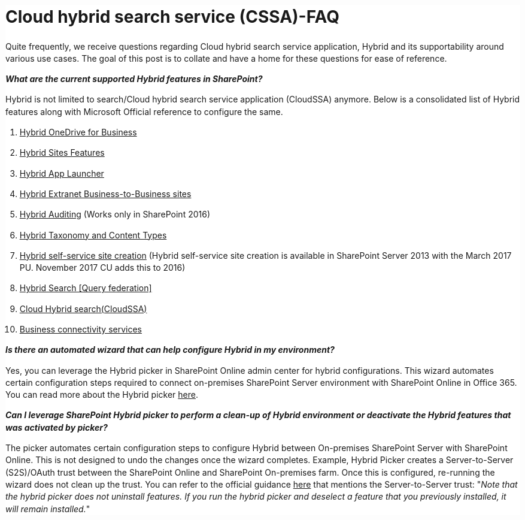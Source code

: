 # Cloud hybrid search service (CSSA)-FAQ

Quite frequently, we receive questions regarding Cloud hybrid search service application, Hybrid and its supportability around various use cases. The goal of this post is to collate and have a home for these questions for ease of reference.

***What are the current supported Hybrid features in SharePoint?***

Hybrid is not limited to search/Cloud hybrid search service application (CloudSSA) anymore. Below is a consolidated list of Hybrid features along with Microsoft Official reference to configure the same.

1. [Hybrid OneDrive for Business](https://support.office.com/en-us/article/Plan-hybrid-OneDrive-for-Business-b140bc4c-f54d-4b5a-9409-a3bece4a9cf9?ui=en-US&rs=en-US&ad=US)

2. [Hybrid Sites Features](https://support.office.com/en-us/article/SharePoint-hybrid-sites-and-search-5ff7e56a-7af2-4511-adec-1e043afe244e?ui=en-US&rs=en-US&ad=US)

3. [Hybrid App Launcher](https://support.office.com/en-us/article/The-extensible-hybrid-app-launcher-617a7cb5-53da-4128-961a-64a840c0ab91?ui=en-US&rs=en-US&ad=US)

4. [Hybrid Extranet Business-to-Business sites](https://support.office.com/en-us/article/Use-Office-365-SharePoint-Online-as-a-business-to-business-B2B-extranet-solution-7b087413-165a-4e94-8871-4393e0b9c037?ui=en-US&rs=en-US&ad=US)

5. [Hybrid Auditing](https://support.office.com/en-us/article/SharePoint-Hybrid-Auditing-in-Preview-3a379540-f72b-406f-866a-d6121715ec8c?ui=en-US&rs=en-US&ad=US) (Works only in SharePoint 2016)

6. [Hybrid Taxonomy and Content Types](https://support.office.com/en-us/article/Plan-hybrid-SharePoint-taxonomy-and-hybrid-content-types-71ae4d00-da98-407b-bee2-8d9972e1875c?ui=en-US&rs=en-US&ad=US)

7. [Hybrid self-service site creation](https://support.office.com/en-us/article/Hybrid-self-service-site-creation-f8849a20-7cb7-44e6-bfd6-4c6415ae7785?ui=en-US&rs=en-US&ad=US) (Hybrid self-service site creation is available in SharePoint Server 2013 with the March 2017 PU. November 2017 CU adds this to 2016)

8. [Hybrid Search \[Query federation\]](https://support.office.com/en-us/article/Plan-cloud-hybrid-search-for-SharePoint-33926857-302c-424f-ba78-03286cf5ac30)

9. [Cloud Hybrid search(CloudSSA)](https://support.office.com/en-us/article/Plan-cloud-hybrid-search-for-SharePoint-33926857-302c-424f-ba78-03286cf5ac30)

10. [Business connectivity services](https://technet.microsoft.com/en-us/library/dn197239.aspx)

***Is there an automated wizard that can help configure Hybrid in my environment?***

Yes, you can leverage the Hybrid picker in SharePoint Online admin center for hybrid configurations. This wizard automates certain configuration steps required to connect on-premises SharePoint Server environment with SharePoint Online in Office 365. You can read more about the Hybrid picker [here](https://technet.microsoft.com/en-us/library/mt844711\(v=office.16\).aspx).

***Can I leverage SharePoint Hybrid picker to perform a clean-up of Hybrid environment or deactivate the Hybrid features that was activated by picker?***

The picker automates certain configuration steps to configure Hybrid between On-premises SharePoint Server with SharePoint Online. This is not designed to undo the changes once the wizard completes. Example, Hybrid Picker creates a Server-to-Server (S2S)/OAuth trust between the SharePoint Online and SharePoint On-premises farm. Once this is configured, re-running the wizard does not clean up the trust. You can refer to the official guidance [here](https://technet.microsoft.com/library/mt844711\(v=office.16\).aspx?ui=en-US&rs=en-US&ad=US) that mentions the Server-to-Server trust: "*Note that the hybrid picker does not uninstall features. If you run the hybrid picker and deselect a feature that you previously installed, it will remain installed.*"
